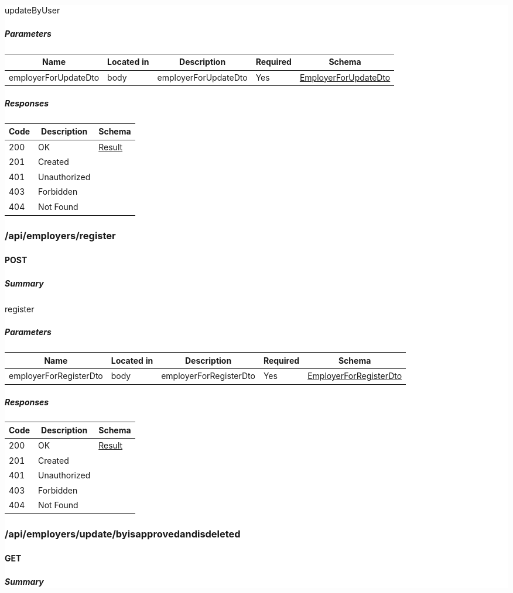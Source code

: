 updateByUser

##### Parameters

| Name | Located in | Description | Required | Schema |
| ---- | ---------- | ----------- | -------- | ---- |
| employerForUpdateDto | body | employerForUpdateDto | Yes | [EmployerForUpdateDto](#employerforupdatedto) |

##### Responses

| Code | Description | Schema |
| ---- | ----------- | ------ |
| 200 | OK | [Result](#result) |
| 201 | Created |  |
| 401 | Unauthorized |  |
| 403 | Forbidden |  |
| 404 | Not Found |  |

### /api/employers/register

#### POST
##### Summary

register

##### Parameters

| Name | Located in | Description | Required | Schema |
| ---- | ---------- | ----------- | -------- | ---- |
| employerForRegisterDto | body | employerForRegisterDto | Yes | [EmployerForRegisterDto](#employerforregisterdto) |

##### Responses

| Code | Description | Schema |
| ---- | ----------- | ------ |
| 200 | OK | [Result](#result) |
| 201 | Created |  |
| 401 | Unauthorized |  |
| 403 | Forbidden |  |
| 404 | Not Found |  |

### /api/employers/update/byisapprovedandisdeleted

#### GET
##### Summary
